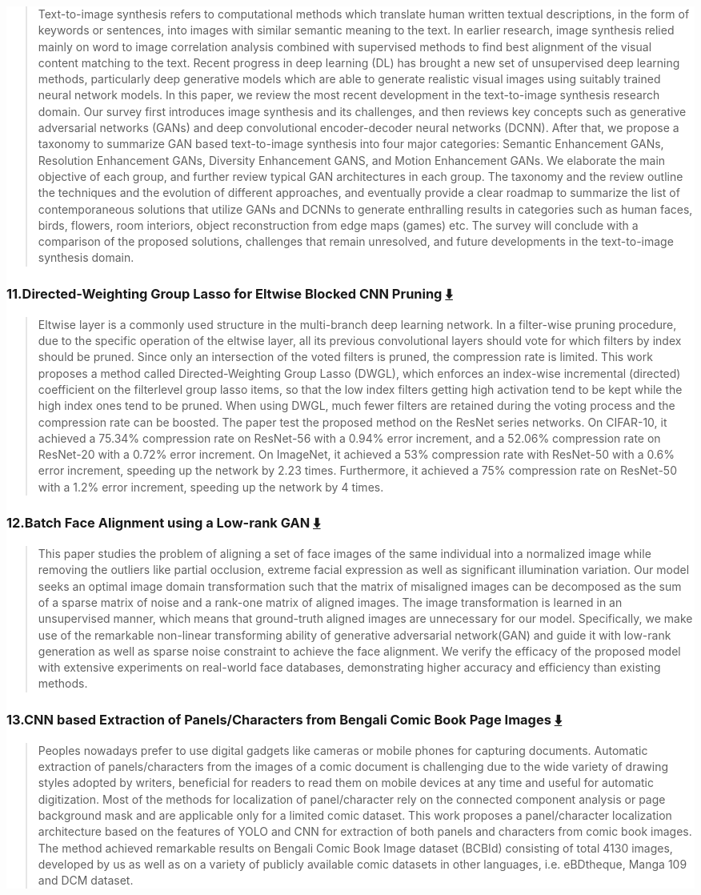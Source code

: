 >  Text-to-image synthesis refers to computational methods which translate human written textual descriptions, in the form of keywords or sentences, into images with similar semantic meaning to the text. In earlier research, image synthesis relied mainly on word to image correlation analysis combined with supervised methods to find best alignment of the visual content matching to the text. Recent progress in deep learning (DL) has brought a new set of unsupervised deep learning methods, particularly deep generative models which are able to generate realistic visual images using suitably trained neural network models. In this paper, we review the most recent development in the text-to-image synthesis research domain. Our survey first introduces image synthesis and its challenges, and then reviews key concepts such as generative adversarial networks (GANs) and deep convolutional encoder-decoder neural networks (DCNN). After that, we propose a taxonomy to summarize GAN based text-to-image synthesis into four major categories: Semantic Enhancement GANs, Resolution Enhancement GANs, Diversity Enhancement GANS, and Motion Enhancement GANs. We elaborate the main objective of each group, and further review typical GAN architectures in each group. The taxonomy and the review outline the techniques and the evolution of different approaches, and eventually provide a clear roadmap to summarize the list of contemporaneous solutions that utilize GANs and DCNNs to generate enthralling results in categories such as human faces, birds, flowers, room interiors, object reconstruction from edge maps (games) etc. The survey will conclude with a comparison of the proposed solutions, challenges that remain unresolved, and future developments in the text-to-image synthesis domain. 
### 11.Directed-Weighting Group Lasso for Eltwise Blocked CNN Pruning  [ :arrow_down: ](https://arxiv.org/pdf/1910.09318.pdf)
>  Eltwise layer is a commonly used structure in the multi-branch deep learning network. In a filter-wise pruning procedure, due to the specific operation of the eltwise layer, all its previous convolutional layers should vote for which filters by index should be pruned. Since only an intersection of the voted filters is pruned, the compression rate is limited. This work proposes a method called Directed-Weighting Group Lasso (DWGL), which enforces an index-wise incremental (directed) coefficient on the filterlevel group lasso items, so that the low index filters getting high activation tend to be kept while the high index ones tend to be pruned. When using DWGL, much fewer filters are retained during the voting process and the compression rate can be boosted. The paper test the proposed method on the ResNet series networks. On CIFAR-10, it achieved a 75.34% compression rate on ResNet-56 with a 0.94% error increment, and a 52.06% compression rate on ResNet-20 with a 0.72% error increment. On ImageNet, it achieved a 53% compression rate with ResNet-50 with a 0.6% error increment, speeding up the network by 2.23 times. Furthermore, it achieved a 75% compression rate on ResNet-50 with a 1.2% error increment, speeding up the network by 4 times. 
### 12.Batch Face Alignment using a Low-rank GAN  [ :arrow_down: ](https://arxiv.org/pdf/1910.09244.pdf)
>  This paper studies the problem of aligning a set of face images of the same individual into a normalized image while removing the outliers like partial occlusion, extreme facial expression as well as significant illumination variation. Our model seeks an optimal image domain transformation such that the matrix of misaligned images can be decomposed as the sum of a sparse matrix of noise and a rank-one matrix of aligned images. The image transformation is learned in an unsupervised manner, which means that ground-truth aligned images are unnecessary for our model. Specifically, we make use of the remarkable non-linear transforming ability of generative adversarial network(GAN) and guide it with low-rank generation as well as sparse noise constraint to achieve the face alignment. We verify the efficacy of the proposed model with extensive experiments on real-world face databases, demonstrating higher accuracy and efficiency than existing methods. 
### 13.CNN based Extraction of Panels/Characters from Bengali Comic Book Page Images  [ :arrow_down: ](https://arxiv.org/pdf/1910.09233.pdf)
>  Peoples nowadays prefer to use digital gadgets like cameras or mobile phones for capturing documents. Automatic extraction of panels/characters from the images of a comic document is challenging due to the wide variety of drawing styles adopted by writers, beneficial for readers to read them on mobile devices at any time and useful for automatic digitization. Most of the methods for localization of panel/character rely on the connected component analysis or page background mask and are applicable only for a limited comic dataset. This work proposes a panel/character localization architecture based on the features of YOLO and CNN for extraction of both panels and characters from comic book images. The method achieved remarkable results on Bengali Comic Book Image dataset (BCBId) consisting of total $4130$ images, developed by us as well as on a variety of publicly available comic datasets in other languages, i.e. eBDtheque, Manga 109 and DCM dataset. 
